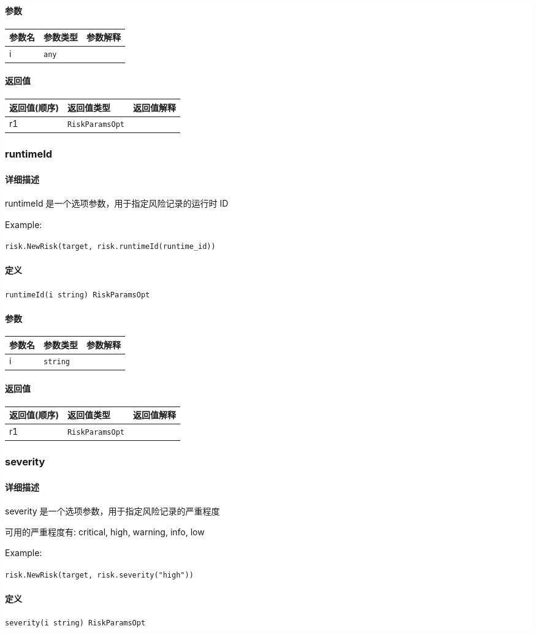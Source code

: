 #### 参数
|参数名|参数类型|参数解释|
|:-----------|:---------- |:-----------|
| i | `any` |   |

#### 返回值
|返回值(顺序)|返回值类型|返回值解释|
|:-----------|:---------- |:-----------|
| r1 | `RiskParamsOpt` |   |


### runtimeId

#### 详细描述
runtimeId 是一个选项参数，用于指定风险记录的运行时 ID

Example:
```
risk.NewRisk(target, risk.runtimeId(runtime_id))
```


#### 定义

`runtimeId(i string) RiskParamsOpt`

#### 参数
|参数名|参数类型|参数解释|
|:-----------|:---------- |:-----------|
| i | `string` |   |

#### 返回值
|返回值(顺序)|返回值类型|返回值解释|
|:-----------|:---------- |:-----------|
| r1 | `RiskParamsOpt` |   |


### severity

#### 详细描述
severity 是一个选项参数，用于指定风险记录的严重程度

可用的严重程度有: critical, high, warning, info, low

Example:
```
risk.NewRisk(target, risk.severity("high"))
```


#### 定义

`severity(i string) RiskParamsOpt`
